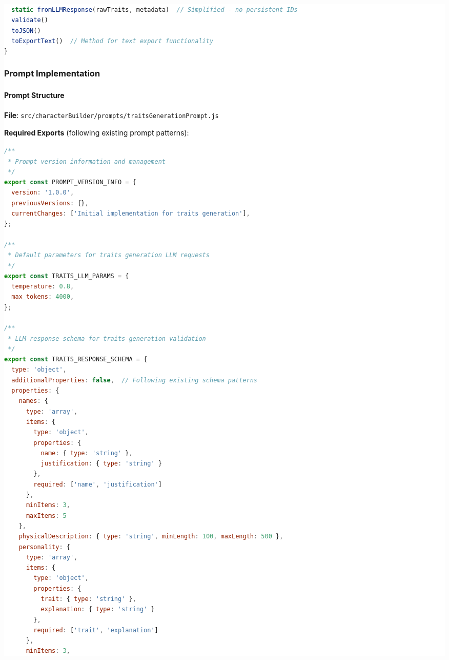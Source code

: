 ```javascript
  static fromLLMResponse(rawTraits, metadata)  // Simplified - no persistent IDs
  validate()
  toJSON()
  toExportText()  // Method for text export functionality
}
```

### Prompt Implementation

#### Prompt Structure
**File**: `src/characterBuilder/prompts/traitsGenerationPrompt.js`

**Required Exports** (following existing prompt patterns):
```javascript
/**
 * Prompt version information and management
 */
export const PROMPT_VERSION_INFO = {
  version: '1.0.0',
  previousVersions: {},
  currentChanges: ['Initial implementation for traits generation'],
};

/**
 * Default parameters for traits generation LLM requests
 */
export const TRAITS_LLM_PARAMS = {
  temperature: 0.8,
  max_tokens: 4000,
};

/**
 * LLM response schema for traits generation validation
 */
export const TRAITS_RESPONSE_SCHEMA = {
  type: 'object',
  additionalProperties: false,  // Following existing schema patterns
  properties: {
    names: { 
      type: 'array', 
      items: { 
        type: 'object',
        properties: {
          name: { type: 'string' },
          justification: { type: 'string' }
        },
        required: ['name', 'justification']
      },
      minItems: 3, 
      maxItems: 5 
    },
    physicalDescription: { type: 'string', minLength: 100, maxLength: 500 },
    personality: { 
      type: 'array', 
      items: {
        type: 'object',
        properties: {
          trait: { type: 'string' },
          explanation: { type: 'string' }
        },
        required: ['trait', 'explanation']
      },
      minItems: 3, 
```